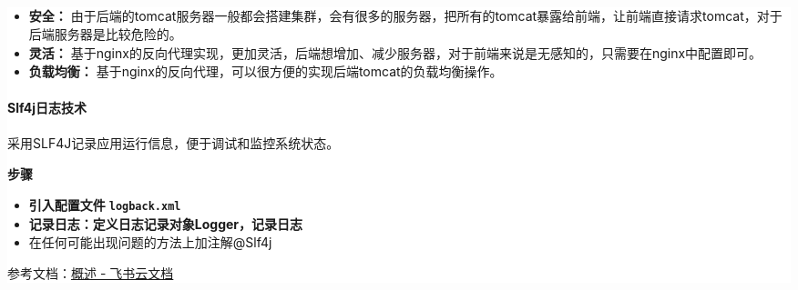 - **安全：** 由于后端的tomcat服务器一般都会搭建集群，会有很多的服务器，把所有的tomcat暴露给前端，让前端直接请求tomcat，对于后端服务器是比较危险的。
- **灵活：** 基于nginx的反向代理实现，更加灵活，后端想增加、减少服务器，对于前端来说是无感知的，只需要在nginx中配置即可。
- **负载均衡：** 基于nginx的反向代理，可以很方便的实现后端tomcat的负载均衡操作。

#### **Slf4j日志技术**

采用SLF4J记录应用运行信息，便于调试和监控系统状态。

**步骤**

- **引入配置文件** **`logback.xml`**  
- **记录日志：定义日志记录对象Logger，记录日志**
- 在任何可能出现问题的方法上加注解@Slf4j



参考文档：[概述 - 飞书云文档](https://heuqqdmbyk.feishu.cn/wiki/LYVswfK4eigRIhkW0pvcqgH9nWd)
